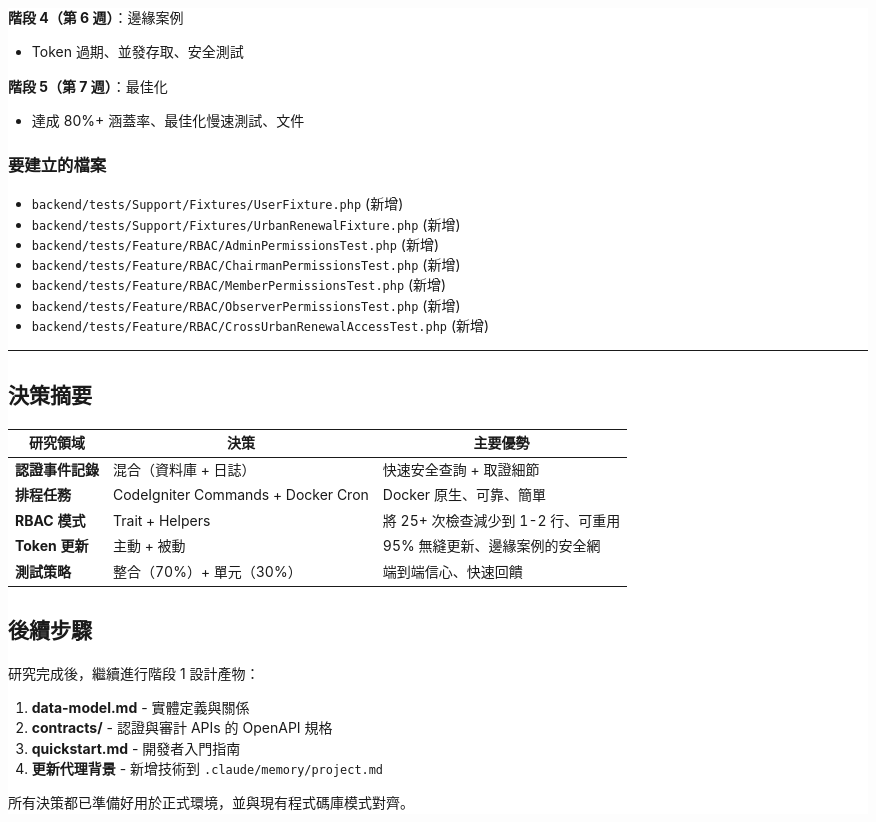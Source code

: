 **階段 4（第 6 週）**：邊緣案例
- Token 過期、並發存取、安全測試

**階段 5（第 7 週）**：最佳化
- 達成 80%+ 涵蓋率、最佳化慢速測試、文件

### 要建立的檔案

- `backend/tests/Support/Fixtures/UserFixture.php` (新增)
- `backend/tests/Support/Fixtures/UrbanRenewalFixture.php` (新增)
- `backend/tests/Feature/RBAC/AdminPermissionsTest.php` (新增)
- `backend/tests/Feature/RBAC/ChairmanPermissionsTest.php` (新增)
- `backend/tests/Feature/RBAC/MemberPermissionsTest.php` (新增)
- `backend/tests/Feature/RBAC/ObserverPermissionsTest.php` (新增)
- `backend/tests/Feature/RBAC/CrossUrbanRenewalAccessTest.php` (新增)

---

## 決策摘要

| 研究領域 | 決策 | 主要優勢 |
|---------------|----------|-------------|
| **認證事件記錄** | 混合（資料庫 + 日誌） | 快速安全查詢 + 取證細節 |
| **排程任務** | CodeIgniter Commands + Docker Cron | Docker 原生、可靠、簡單 |
| **RBAC 模式** | Trait + Helpers | 將 25+ 次檢查減少到 1-2 行、可重用 |
| **Token 更新** | 主動 + 被動 | 95% 無縫更新、邊緣案例的安全網 |
| **測試策略** | 整合（70%）+ 單元（30%） | 端到端信心、快速回饋 |

## 後續步驟

研究完成後，繼續進行階段 1 設計產物：

1. **data-model.md** - 實體定義與關係
2. **contracts/** - 認證與審計 APIs 的 OpenAPI 規格
3. **quickstart.md** - 開發者入門指南
4. **更新代理背景** - 新增技術到 `.claude/memory/project.md`

所有決策都已準備好用於正式環境，並與現有程式碼庫模式對齊。
